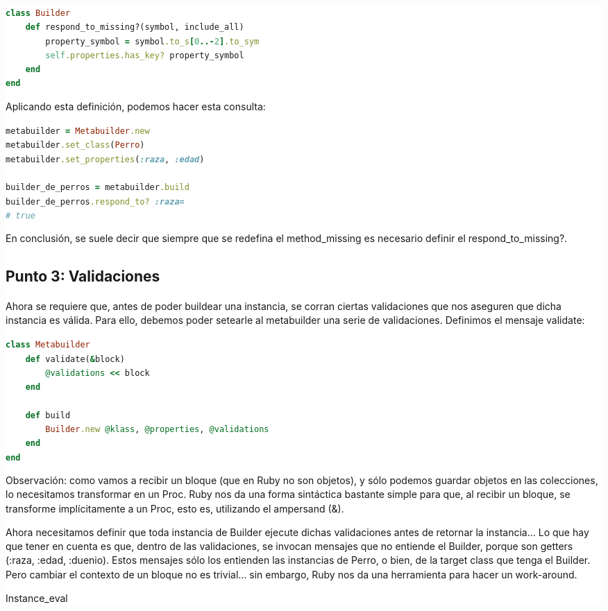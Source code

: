 ~~~ruby
class Builder
    def respond_to_missing?(symbol, include_all) 
        property_symbol = symbol.to_s[0..-2].to_sym
        self.properties.has_key? property_symbol 
    end
end
~~~

Aplicando esta definición, podemos hacer esta consulta:

~~~ruby
metabuilder = Metabuilder.new
metabuilder.set_class(Perro)
metabuilder.set_properties(:raza, :edad)

builder_de_perros = metabuilder.build
builder_de_perros.respond_to? :raza=
# true
~~~

En conclusión, se suele decir que siempre que se redefina el method_missing es necesario definir el respond_to_missing?.

## Punto 3: Validaciones

Ahora se requiere que, antes de poder buildear una instancia, se corran ciertas validaciones que nos aseguren que dicha instancia es válida. Para ello, debemos poder setearle al metabuilder una serie de validaciones. Definimos el mensaje validate:

~~~ruby
class Metabuilder
    def validate(&block)
        @validations << block
    end
    
    def build
        Builder.new @klass, @properties, @validations
    end
end
~~~

Observación: como vamos a recibir un bloque (que en Ruby no son objetos), y sólo podemos guardar objetos en las colecciones, lo necesitamos transformar en un Proc. Ruby nos da una forma sintáctica bastante simple para que, al recibir un bloque, se transforme implícitamente a un Proc, esto es, utilizando el ampersand (&).

Ahora necesitamos definir que toda instancia de Builder ejecute dichas validaciones antes de retornar la instancia...
Lo que hay que tener en cuenta es que, dentro de las validaciones, se invocan mensajes que no entiende el Builder, porque son getters (:raza, :edad, :duenio). Estos mensajes sólo los entienden las instancias de Perro, o bien, de la target class que tenga el Builder. Pero cambiar el contexto de un bloque no es trivial… sin embargo, Ruby nos da una herramienta para hacer un work-around.

Instance_eval
